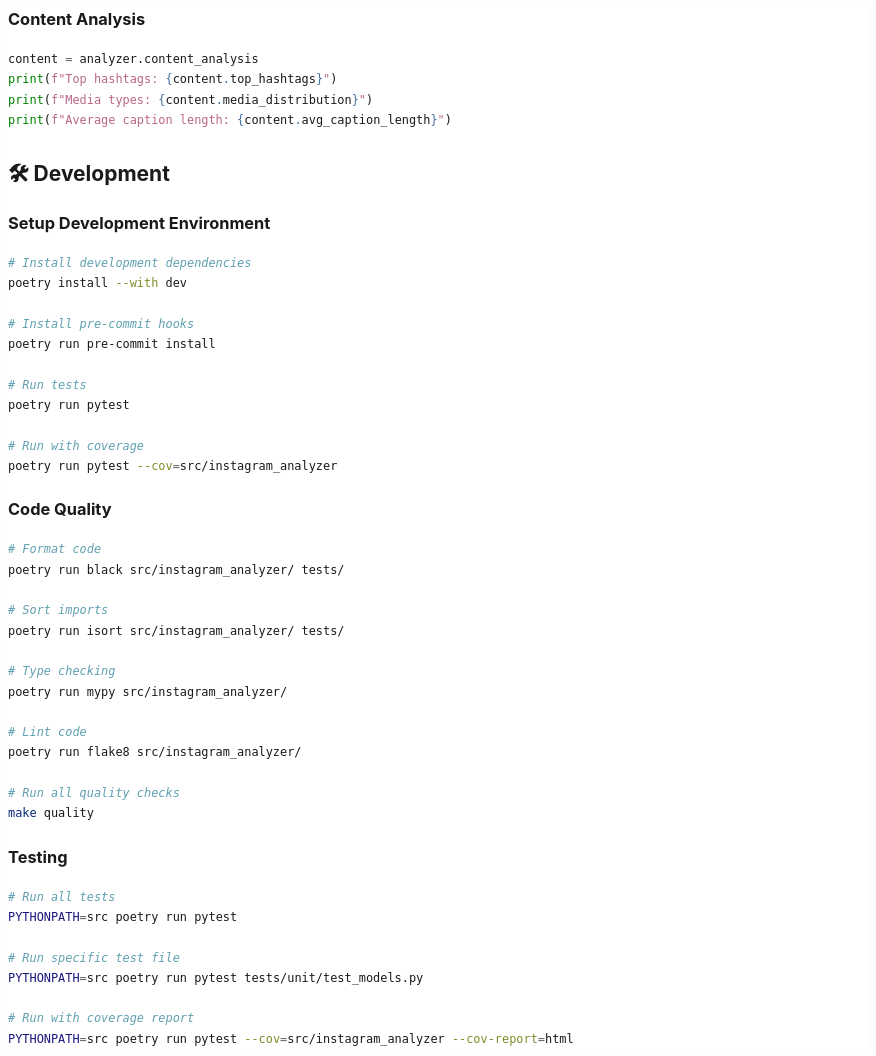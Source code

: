 ### Content Analysis
```python
content = analyzer.content_analysis
print(f"Top hashtags: {content.top_hashtags}")
print(f"Media types: {content.media_distribution}")
print(f"Average caption length: {content.avg_caption_length}")
```

## 🛠️ Development

### Setup Development Environment

```bash
# Install development dependencies
poetry install --with dev

# Install pre-commit hooks
poetry run pre-commit install

# Run tests
poetry run pytest

# Run with coverage
poetry run pytest --cov=src/instagram_analyzer
```

### Code Quality

```bash
# Format code
poetry run black src/instagram_analyzer/ tests/

# Sort imports
poetry run isort src/instagram_analyzer/ tests/

# Type checking
poetry run mypy src/instagram_analyzer/

# Lint code
poetry run flake8 src/instagram_analyzer/

# Run all quality checks
make quality
```

### Testing

```bash
# Run all tests
PYTHONPATH=src poetry run pytest

# Run specific test file
PYTHONPATH=src poetry run pytest tests/unit/test_models.py

# Run with coverage report
PYTHONPATH=src poetry run pytest --cov=src/instagram_analyzer --cov-report=html
```

